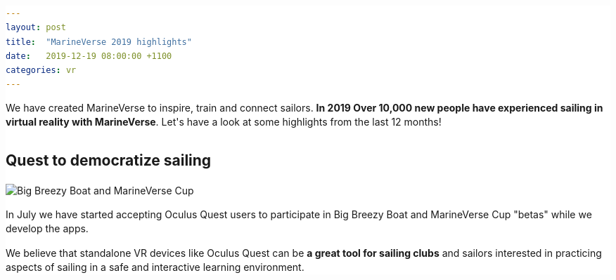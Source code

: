 ```yaml
---
layout: post
title:  "MarineVerse 2019 highlights"
date:   2019-12-19 08:00:00 +1100
categories: vr
---
```


We have created MarineVerse to inspire, train and connect sailors. **In 2019 Over 10,000 new people have experienced sailing in virtual reality with MarineVerse**. Let's have a look at some highlights from the last 12 months!

## Quest to democratize sailing

![Big Breezy Boat and MarineVerse Cup](
https://d3mi3qsvgmg9zn.cloudfront.net/production/assets/racingrelaxingsailingquest-1186a932e22cdaffd0add704108571affe678232964bd2ee378abc770a6b3bc4.jpg)

In July we have started accepting Oculus Quest users to participate in Big Breezy Boat and MarineVerse Cup "betas" while we develop the apps.

We believe that standalone VR devices like Oculus Quest can be **a great tool for sailing clubs** and sailors interested in practicing aspects of sailing in a safe and interactive learning environment. 


